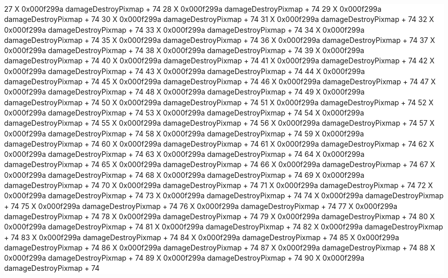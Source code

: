 27 X 0x000f299a damageDestroyPixmap + 74
28 X 0x000f299a damageDestroyPixmap + 74
29 X 0x000f299a damageDestroyPixmap + 74
30 X 0x000f299a damageDestroyPixmap + 74
31 X 0x000f299a damageDestroyPixmap + 74
32 X 0x000f299a damageDestroyPixmap + 74
33 X 0x000f299a damageDestroyPixmap + 74
34 X 0x000f299a damageDestroyPixmap + 74
35 X 0x000f299a damageDestroyPixmap + 74
36 X 0x000f299a damageDestroyPixmap + 74
37 X 0x000f299a damageDestroyPixmap + 74
38 X 0x000f299a damageDestroyPixmap + 74
39 X 0x000f299a damageDestroyPixmap + 74
40 X 0x000f299a damageDestroyPixmap + 74
41 X 0x000f299a damageDestroyPixmap + 74
42 X 0x000f299a damageDestroyPixmap + 74
43 X 0x000f299a damageDestroyPixmap + 74
44 X 0x000f299a damageDestroyPixmap + 74
45 X 0x000f299a damageDestroyPixmap + 74
46 X 0x000f299a damageDestroyPixmap + 74
47 X 0x000f299a damageDestroyPixmap + 74
48 X 0x000f299a damageDestroyPixmap + 74
49 X 0x000f299a damageDestroyPixmap + 74
50 X 0x000f299a damageDestroyPixmap + 74
51 X 0x000f299a damageDestroyPixmap + 74
52 X 0x000f299a damageDestroyPixmap + 74
53 X 0x000f299a damageDestroyPixmap + 74
54 X 0x000f299a damageDestroyPixmap + 74
55 X 0x000f299a damageDestroyPixmap + 74
56 X 0x000f299a damageDestroyPixmap + 74
57 X 0x000f299a damageDestroyPixmap + 74
58 X 0x000f299a damageDestroyPixmap + 74
59 X 0x000f299a damageDestroyPixmap + 74
60 X 0x000f299a damageDestroyPixmap + 74
61 X 0x000f299a damageDestroyPixmap + 74
62 X 0x000f299a damageDestroyPixmap + 74
63 X 0x000f299a damageDestroyPixmap + 74
64 X 0x000f299a damageDestroyPixmap + 74
65 X 0x000f299a damageDestroyPixmap + 74
66 X 0x000f299a damageDestroyPixmap + 74
67 X 0x000f299a damageDestroyPixmap + 74
68 X 0x000f299a damageDestroyPixmap + 74
69 X 0x000f299a damageDestroyPixmap + 74
70 X 0x000f299a damageDestroyPixmap + 74
71 X 0x000f299a damageDestroyPixmap + 74
72 X 0x000f299a damageDestroyPixmap + 74
73 X 0x000f299a damageDestroyPixmap + 74
74 X 0x000f299a damageDestroyPixmap + 74
75 X 0x000f299a damageDestroyPixmap + 74
76 X 0x000f299a damageDestroyPixmap + 74
77 X 0x000f299a damageDestroyPixmap + 74
78 X 0x000f299a damageDestroyPixmap + 74
79 X 0x000f299a damageDestroyPixmap + 74
80 X 0x000f299a damageDestroyPixmap + 74
81 X 0x000f299a damageDestroyPixmap + 74
82 X 0x000f299a damageDestroyPixmap + 74
83 X 0x000f299a damageDestroyPixmap + 74
84 X 0x000f299a damageDestroyPixmap + 74
85 X 0x000f299a damageDestroyPixmap + 74
86 X 0x000f299a damageDestroyPixmap + 74
87 X 0x000f299a damageDestroyPixmap + 74
88 X 0x000f299a damageDestroyPixmap + 74
89 X 0x000f299a damageDestroyPixmap + 74
90 X 0x000f299a damageDestroyPixmap + 74